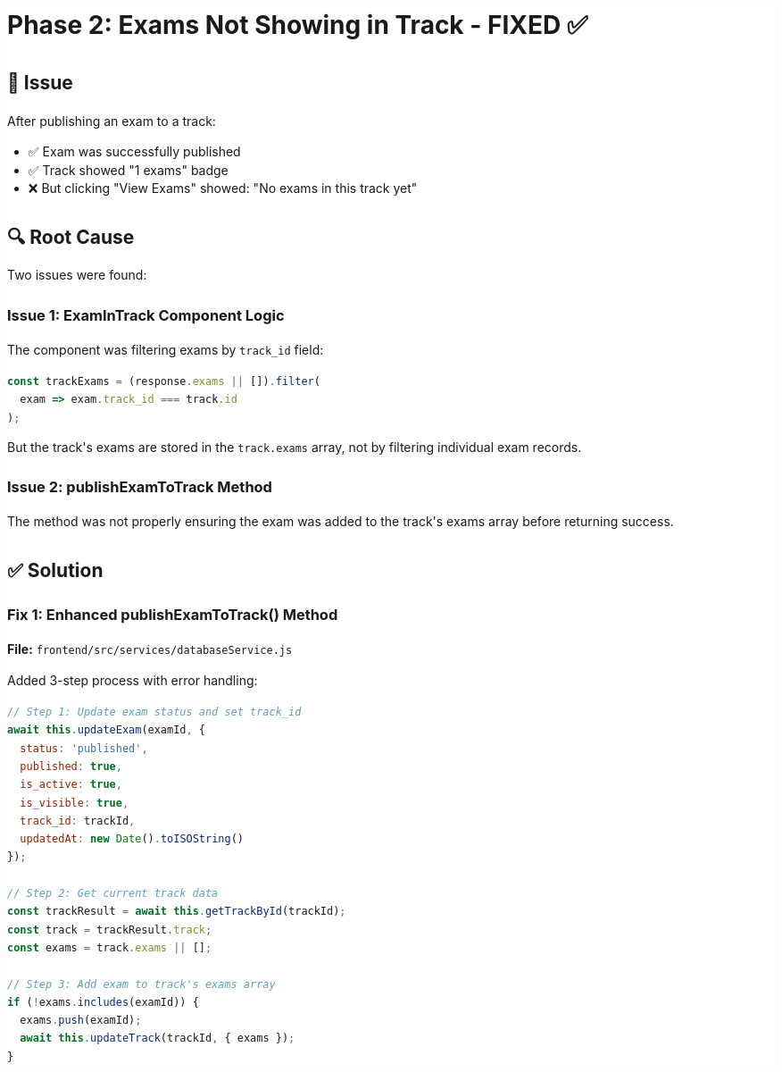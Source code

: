# Phase 2: Exams Not Showing in Track - FIXED ✅

## 🐛 Issue

After publishing an exam to a track:
- ✅ Exam was successfully published
- ✅ Track showed "1 exams" badge
- ❌ But clicking "View Exams" showed: "No exams in this track yet"

## 🔍 Root Cause

Two issues were found:

### Issue 1: ExamInTrack Component Logic
The component was filtering exams by `track_id` field:
```javascript
const trackExams = (response.exams || []).filter(
  exam => exam.track_id === track.id
);
```

But the track's exams are stored in the `track.exams` array, not by filtering individual exam records.

### Issue 2: publishExamToTrack Method
The method was not properly ensuring the exam was added to the track's exams array before returning success.

## ✅ Solution

### Fix 1: Enhanced publishExamToTrack() Method
**File:** `frontend/src/services/databaseService.js`

Added 3-step process with error handling:
```javascript
// Step 1: Update exam status and set track_id
await this.updateExam(examId, {
  status: 'published',
  published: true,
  is_active: true,
  is_visible: true,
  track_id: trackId,
  updatedAt: new Date().toISOString()
});

// Step 2: Get current track data
const trackResult = await this.getTrackById(trackId);
const track = trackResult.track;
const exams = track.exams || [];

// Step 3: Add exam to track's exams array
if (!exams.includes(examId)) {
  exams.push(examId);
  await this.updateTrack(trackId, { exams });
}
```
